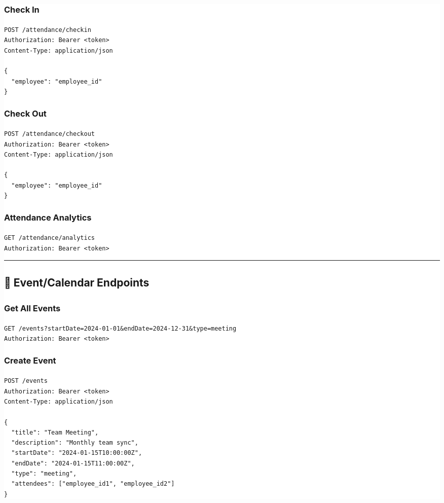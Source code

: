 ### Check In
```http
POST /attendance/checkin
Authorization: Bearer <token>
Content-Type: application/json

{
  "employee": "employee_id"
}
```

### Check Out
```http
POST /attendance/checkout
Authorization: Bearer <token>
Content-Type: application/json

{
  "employee": "employee_id"
}
```

### Attendance Analytics
```http
GET /attendance/analytics
Authorization: Bearer <token>
```

---

## 📆 Event/Calendar Endpoints

### Get All Events
```http
GET /events?startDate=2024-01-01&endDate=2024-12-31&type=meeting
Authorization: Bearer <token>
```

### Create Event
```http
POST /events
Authorization: Bearer <token>
Content-Type: application/json

{
  "title": "Team Meeting",
  "description": "Monthly team sync",
  "startDate": "2024-01-15T10:00:00Z",
  "endDate": "2024-01-15T11:00:00Z",
  "type": "meeting",
  "attendees": ["employee_id1", "employee_id2"]
}
```
